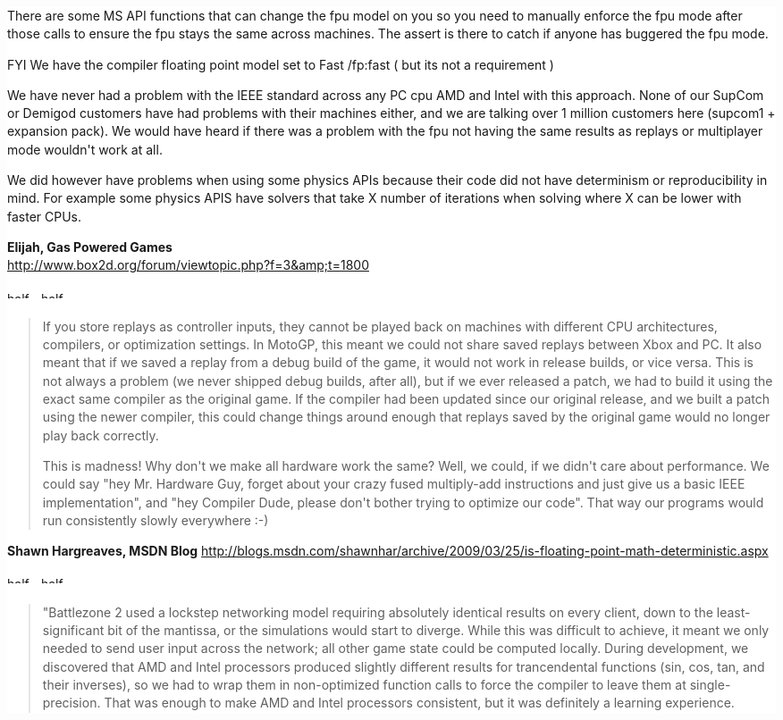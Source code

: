 There are some MS API functions that can change the fpu model on you so you need to manually enforce the fpu mode after those calls to ensure the fpu stays the same across machines. The assert is there to catch if anyone has buggered the fpu mode.

FYI We have the compiler floating point model set to Fast /fp:fast ( but its not a requirement )

We have never had a problem with the IEEE standard across any PC cpu AMD and Intel with this approach. None of our SupCom or Demigod customers have had problems with their machines either, and we are talking over 1 million customers here (supcom1 + expansion pack). We would have heard if there was a problem with the fpu not having the same results as replays or multiplayer mode wouldn't work at all.

We did however have problems when using some physics APIs because their code did not have determinism or reproducibility in mind. For example some physics APIS have solvers that take X number of iterations when solving where X can be lower with faster CPUs.</blockquote>

<b>Elijah, Gas Powered Games</b><br>
<a href="http://www.box2d.org/forum/viewtopic.php?f=3&amp;t=1800">http://www.box2d.org/forum/viewtopic.php?f=3&amp;t=1800</a>

<img style="border:0 initial initial;" title="half-spacer" src="/img/half-spacer.png" width="34" height="12" />
<img style="border:0 initial initial;" title="half-spacer" src="/img/half-spacer.png" width="34" height="12" />

<blockquote>If you store replays as controller inputs, they cannot be played back on machines with different CPU architectures, compilers, or optimization settings. In MotoGP, this meant we could not share saved replays between Xbox and PC. It also meant that if we saved a replay from a debug build of the game, it would not work in release builds, or vice versa. This is not always a problem (we never shipped debug builds, after all), but if we ever released a patch, we had to build it using the exact same compiler as the original game. If the compiler had been updated since our original release, and we built a patch using the newer compiler, this could change things around enough that replays saved by the original game would no longer play back correctly.

This is madness! Why don't we make all hardware work the same? Well, we could, if we didn't care about performance. We could say "hey Mr. Hardware Guy, forget about your crazy fused multiply-add instructions and just give us a basic IEEE implementation", and "hey Compiler Dude, please don't bother trying to optimize our code". That way our programs would run consistently slowly everywhere :-)</blockquote>

<b>Shawn Hargreaves, MSDN Blog</b>
<a href="http://blogs.msdn.com/shawnhar/archive/2009/03/25/is-floating-point-math-deterministic.aspx">http://blogs.msdn.com/shawnhar/archive/2009/03/25/is-floating-point-math-deterministic.aspx</a>

<img style="border:0 initial initial;" title="half-spacer" src="/img/half-spacer.png" width="34" height="12" />
<img style="border:0 initial initial;" title="half-spacer" src="/img/half-spacer.png" width="34" height="12" />

<blockquote>"Battlezone 2 used a lockstep networking model requiring absolutely identical results on every client, down to the least-significant bit of the mantissa, or the simulations would start to diverge. While this was difficult to achieve, it meant we only needed to send user input across the network; all other game state could be computed locally. During development, we discovered that AMD and Intel processors produced slightly different results for trancendental functions (sin, cos, tan, and their inverses), so we had to wrap them in non-optimized function calls to force the compiler to leave them at single-precision. That was enough to make AMD and Intel processors consistent, but it was definitely a learning experience.</blockquote>
